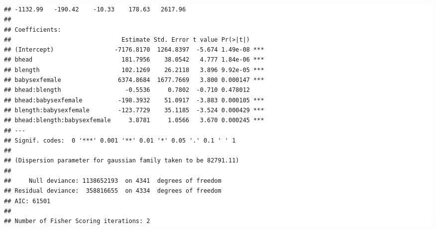     ## -1132.99   -190.42    -10.33    178.63   2617.96  
    ## 
    ## Coefficients:
    ##                               Estimate Std. Error t value Pr(>|t|)    
    ## (Intercept)                 -7176.8170  1264.8397  -5.674 1.49e-08 ***
    ## bhead                         181.7956    38.0542   4.777 1.84e-06 ***
    ## blength                       102.1269    26.2118   3.896 9.92e-05 ***
    ## babysexfemale                6374.8684  1677.7669   3.800 0.000147 ***
    ## bhead:blength                  -0.5536     0.7802  -0.710 0.478012    
    ## bhead:babysexfemale          -198.3932    51.0917  -3.883 0.000105 ***
    ## blength:babysexfemale        -123.7729    35.1185  -3.524 0.000429 ***
    ## bhead:blength:babysexfemale     3.8781     1.0566   3.670 0.000245 ***
    ## ---
    ## Signif. codes:  0 '***' 0.001 '**' 0.01 '*' 0.05 '.' 0.1 ' ' 1
    ## 
    ## (Dispersion parameter for gaussian family taken to be 82791.11)
    ## 
    ##     Null deviance: 1138652193  on 4341  degrees of freedom
    ## Residual deviance:  358816655  on 4334  degrees of freedom
    ## AIC: 61501
    ## 
    ## Number of Fisher Scoring iterations: 2
